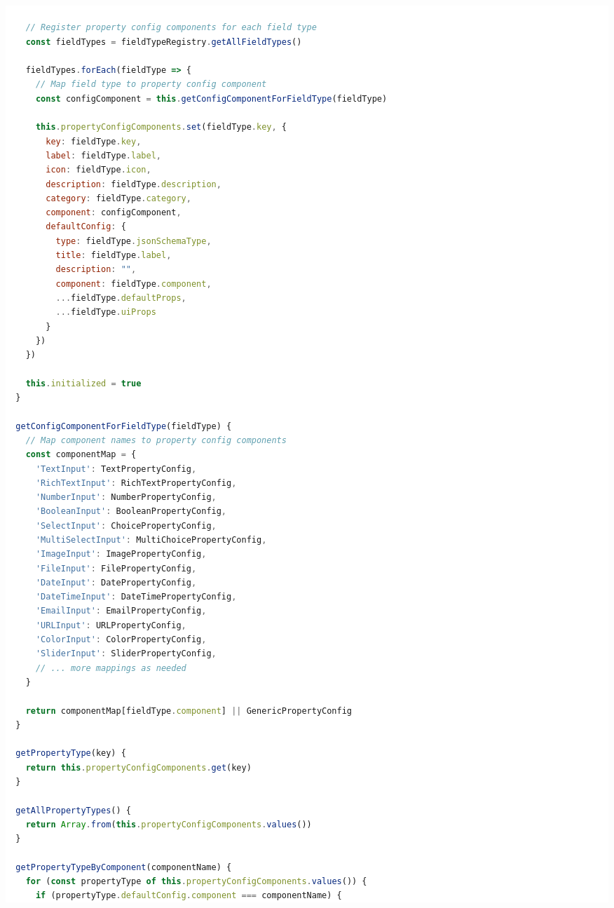 ```javascript
    
    // Register property config components for each field type
    const fieldTypes = fieldTypeRegistry.getAllFieldTypes()
    
    fieldTypes.forEach(fieldType => {
      // Map field type to property config component
      const configComponent = this.getConfigComponentForFieldType(fieldType)
      
      this.propertyConfigComponents.set(fieldType.key, {
        key: fieldType.key,
        label: fieldType.label,
        icon: fieldType.icon,
        description: fieldType.description,
        category: fieldType.category,
        component: configComponent,
        defaultConfig: {
          type: fieldType.jsonSchemaType,
          title: fieldType.label,
          description: "",
          component: fieldType.component,
          ...fieldType.defaultProps,
          ...fieldType.uiProps
        }
      })
    })

    this.initialized = true
  }

  getConfigComponentForFieldType(fieldType) {
    // Map component names to property config components
    const componentMap = {
      'TextInput': TextPropertyConfig,
      'RichTextInput': RichTextPropertyConfig,
      'NumberInput': NumberPropertyConfig,
      'BooleanInput': BooleanPropertyConfig,
      'SelectInput': ChoicePropertyConfig,
      'MultiSelectInput': MultiChoicePropertyConfig,
      'ImageInput': ImagePropertyConfig,
      'FileInput': FilePropertyConfig,
      'DateInput': DatePropertyConfig,
      'DateTimeInput': DateTimePropertyConfig,
      'EmailInput': EmailPropertyConfig,
      'URLInput': URLPropertyConfig,
      'ColorInput': ColorPropertyConfig,
      'SliderInput': SliderPropertyConfig,
      // ... more mappings as needed
    }

    return componentMap[fieldType.component] || GenericPropertyConfig
  }

  getPropertyType(key) {
    return this.propertyConfigComponents.get(key)
  }

  getAllPropertyTypes() {
    return Array.from(this.propertyConfigComponents.values())
  }

  getPropertyTypeByComponent(componentName) {
    for (const propertyType of this.propertyConfigComponents.values()) {
      if (propertyType.defaultConfig.component === componentName) {
```